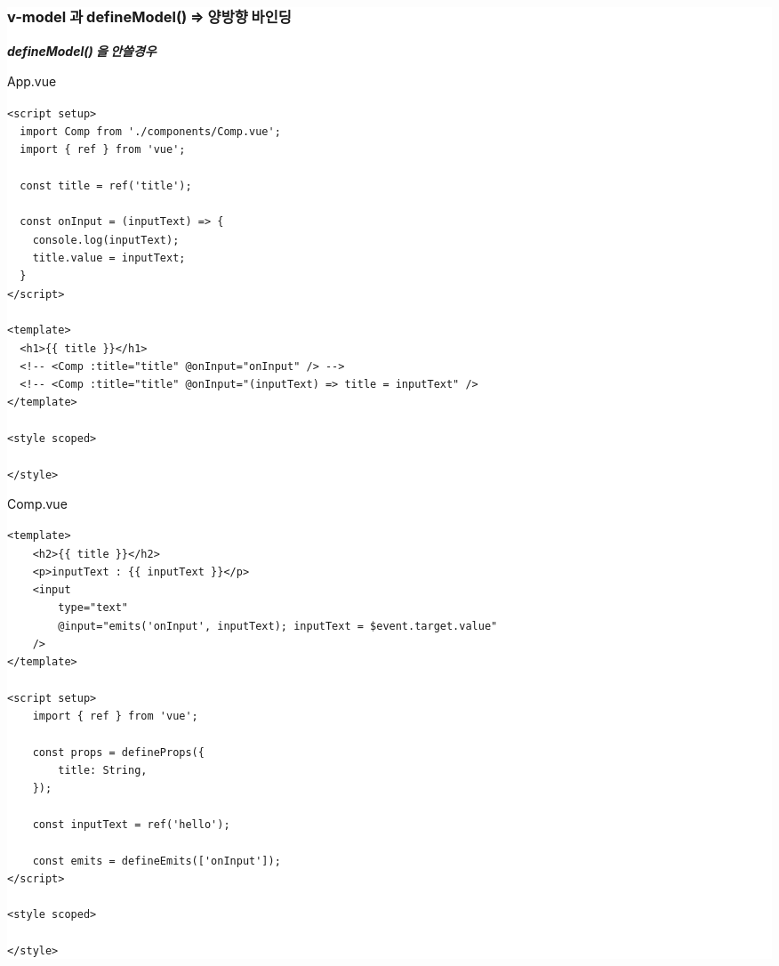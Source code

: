 
### v-model 과 defineModel() => 양방향 바인딩

***defineModel() 을 안쓸경우***  

App.vue
```
<script setup>
  import Comp from './components/Comp.vue';
  import { ref } from 'vue';

  const title = ref('title');

  const onInput = (inputText) => {
    console.log(inputText);
    title.value = inputText;
  }
</script>

<template>
  <h1>{{ title }}</h1>
  <!-- <Comp :title="title" @onInput="onInput" /> -->
  <!-- <Comp :title="title" @onInput="(inputText) => title = inputText" />
</template>

<style scoped>

</style>

```

Comp.vue
```
<template>
    <h2>{{ title }}</h2>
    <p>inputText : {{ inputText }}</p>
    <input 
        type="text"
        @input="emits('onInput', inputText); inputText = $event.target.value" 
    />
</template>

<script setup>
    import { ref } from 'vue';

    const props = defineProps({
        title: String,
    });

    const inputText = ref('hello');

    const emits = defineEmits(['onInput']);
</script>

<style scoped>

</style>
```
